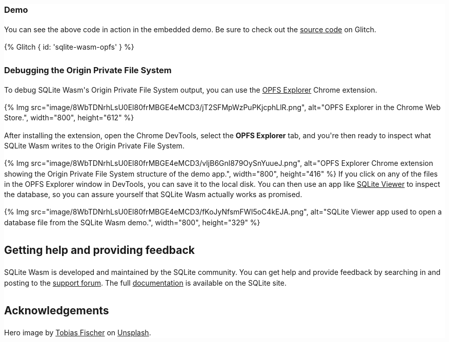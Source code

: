 ### Demo

You can see the above code in action in the embedded demo. Be sure to check out the [source code](https://glitch.com/edit/#!/sqlite-wasm-opfs?path=index.js%3A1%3A0) on Glitch.

{% Glitch {
  id: 'sqlite-wasm-opfs'
} %}

### Debugging the Origin Private File System

To debug SQLite Wasm's Origin Private File System output, you can use the [OPFS Explorer](https://chrome.google.com/webstore/detail/opfs-explorer/acndjpgkpaclldomagafnognkcgjignd) Chrome extension.

{% Img src="image/8WbTDNrhLsU0El80frMBGE4eMCD3/jT2SFMpWzPuPKjcphLlR.png", alt="OPFS Explorer in the Chrome Web Store.", width="800", height="612" %}

After installing the extension, open the Chrome DevTools, select the **OPFS Explorer** tab, and you're then ready to inspect what SQLite Wasm writes to the Origin Private File System.

{% Img src="image/8WbTDNrhLsU0El80frMBGE4eMCD3/vIjB6Gnl879OySnYuueJ.png", alt="OPFS Explorer Chrome extension showing the Origin Private File System structure of the demo app.", width="800", height="416" %}
If you click on any of the files in the OPFS Explorer window in DevTools, you can save it to the local disk. You can then use an app like [SQLite Viewer](https://sqliteviewer.app/) to inspect the database, so you can assure yourself that SQLite Wasm actually works as promised.

{% Img src="image/8WbTDNrhLsU0El80frMBGE4eMCD3/fKoJyNfsmFWI5oC4kEJA.png", alt="SQLite Viewer app used to open a database file from the SQLite Wasm demo.", width="800", height="329" %}

## Getting help and providing feedback

SQLite Wasm is developed and maintained by the SQLite community. You can get help and provide feedback by searching in and posting to the [support forum](https://sqlite.org/forum/forum). The full [documentation](https://sqlite.org/docs.html) is available on the SQLite site.

## Acknowledgements

Hero image by [Tobias Fischer](https://unsplash.com/@tofi) on [Unsplash](https://unsplash.com/photos/PkbZahEG2Ng).
